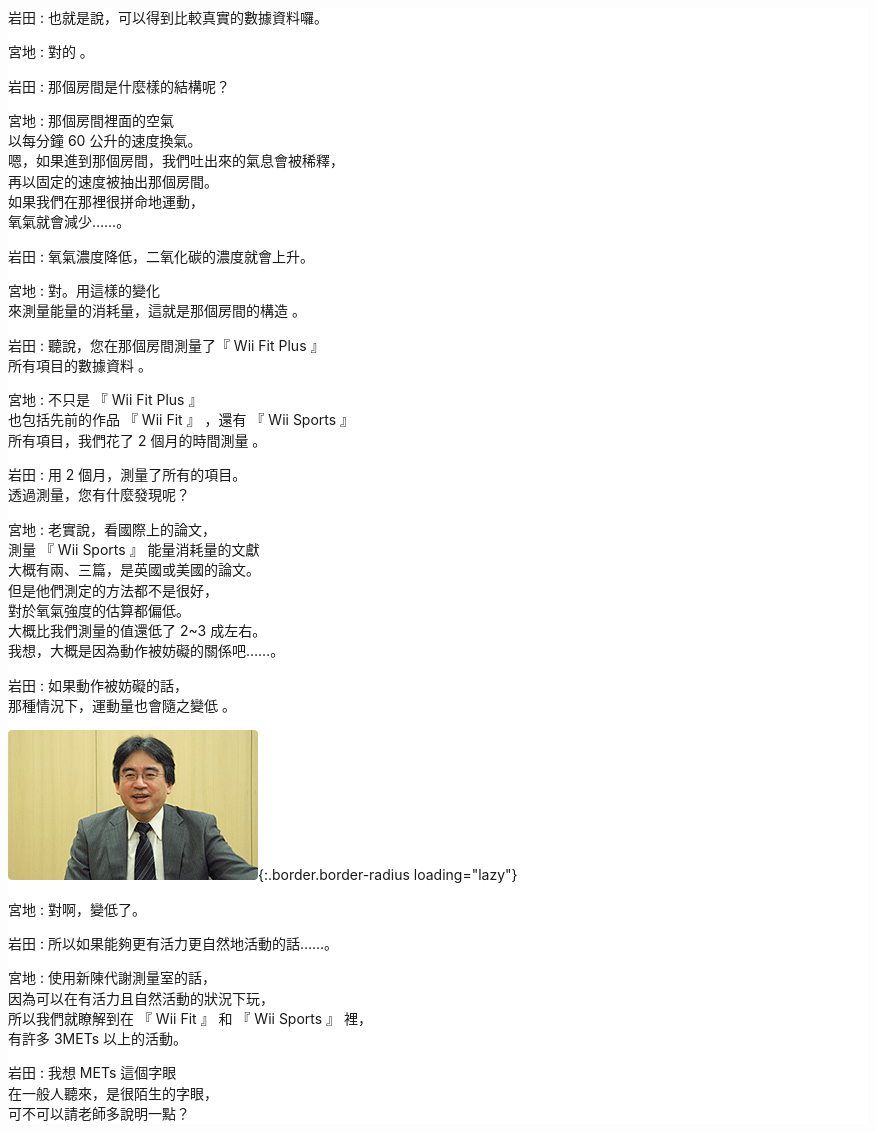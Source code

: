 岩田
: 也就是說，可以得到比較真實的數據資料囉。

宮地
: 對的 。

岩田
: 那個房間是什麼樣的結構呢？ 

宮地
: 那個房間裡面的空氣<br>以每分鐘 60 公升的速度換氣。<br>嗯，如果進到那個房間，我們吐出來的氣息會被稀釋，<br>再以固定的速度被抽出那個房間。<br>如果我們在那裡很拼命地運動，<br>氧氣就會減少……。

岩田
: 氧氣濃度降低，二氧化碳的濃度就會上升。

宮地
: 對。用這樣的變化<br>來測量能量的消耗量，這就是那個房間的構造 。

岩田
: 聽說，您在那個房間測量了『 Wii Fit Plus 』 <br>所有項目的數據資料 。

宮地
: 不只是 『 Wii Fit Plus 』<br>也包括先前的作品 『 Wii Fit 』 ，還有 『 Wii Sports 』<br>所有項目，我們花了 2 個月的時間測量 。

岩田
: 用 2 個月，測量了所有的項目。<br>透過測量，您有什麼發現呢？

宮地
: 老實說，看國際上的論文，<br>測量 『 Wii Sports 』 能量消耗量的文獻<br>大概有兩、三篇，是英國或美國的論文。<br>但是他們測定的方法都不是很好，<br>對於氧氣強度的估算都偏低。<br>大概比我們測量的值還低了 2\~3 成左右。<br>我想，大概是因為動作被妨礙的關係吧……。

岩田
: 如果動作被妨礙的話，<br>那種情況下，運動量也會隨之變低 。

![](/others/interviews/cht-tw/wii/wiifitplus/vol1/img/wfp_interview_vol1_04_clip_image002_0004.jpg){:.border.border-radius loading="lazy"}

宮地
: 對啊，變低了。

岩田
: 所以如果能夠更有活力更自然地活動的話……。

宮地
: 使用新陳代謝測量室的話，<br>因為可以在有活力且自然活動的狀況下玩，<br>所以我們就瞭解到在 『 Wii Fit 』 和 『 Wii Sports 』 裡，<br>有許多 3METs 以上的活動。

岩田
: 我想 METs 這個字眼<br>在一般人聽來，是很陌生的字眼，<br>可不可以請老師多說明一點？
